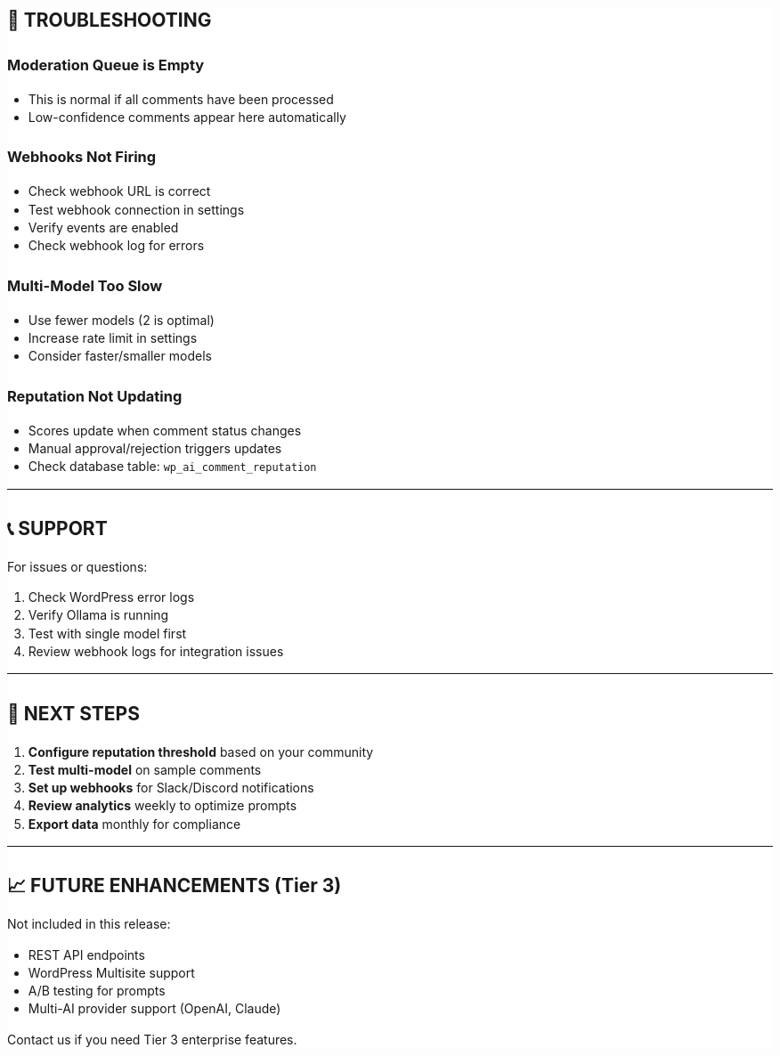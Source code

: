 ## 🐛 TROUBLESHOOTING

### Moderation Queue is Empty
- This is normal if all comments have been processed
- Low-confidence comments appear here automatically

### Webhooks Not Firing
- Check webhook URL is correct
- Test webhook connection in settings
- Verify events are enabled
- Check webhook log for errors

### Multi-Model Too Slow
- Use fewer models (2 is optimal)
- Increase rate limit in settings
- Consider faster/smaller models

### Reputation Not Updating
- Scores update when comment status changes
- Manual approval/rejection triggers updates
- Check database table: `wp_ai_comment_reputation`

---

## 📞 SUPPORT

For issues or questions:
1. Check WordPress error logs
2. Verify Ollama is running
3. Test with single model first
4. Review webhook logs for integration issues

---

## 🎯 NEXT STEPS

1. **Configure reputation threshold** based on your community
2. **Test multi-model** on sample comments
3. **Set up webhooks** for Slack/Discord notifications
4. **Review analytics** weekly to optimize prompts
5. **Export data** monthly for compliance

---

## 📈 FUTURE ENHANCEMENTS (Tier 3)

Not included in this release:
- REST API endpoints
- WordPress Multisite support
- A/B testing for prompts
- Multi-AI provider support (OpenAI, Claude)

Contact us if you need Tier 3 enterprise features.

